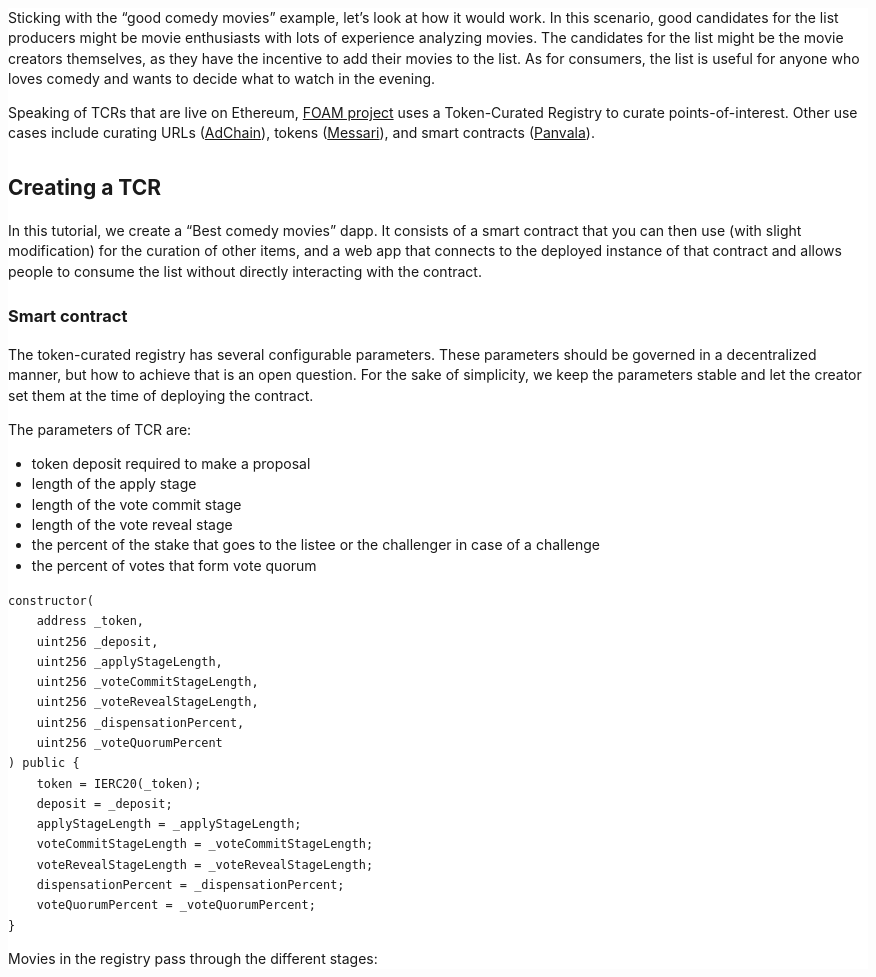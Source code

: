 Sticking with the “good comedy movies” example, let’s look at how it would work. In this scenario, good candidates for the list producers might be movie enthusiasts with lots of experience analyzing movies. The candidates for the list might be the movie creators themselves, as they have the incentive to add their movies to the list. As for consumers, the list is useful for anyone who loves comedy and wants to decide what to watch in the evening.

Speaking of TCRs that are live on Ethereum, [FOAM project](https://www.foam.space/) uses a Token-Curated Registry to curate points-of-interest. Other use cases include curating URLs ([AdChain](https://www.adchain.com/)), tokens ([Messari](https://messari.io/)), and smart contracts ([Panvala](https://www.panvala.com)).

## Creating a TCR

In this tutorial, we create a “Best comedy movies” dapp. It consists of a smart contract that you can then use (with slight modification) for the curation of other items, and a web app that connects to the deployed instance of that contract and allows people to consume the list without directly interacting with the contract.

### Smart contract

The token-curated registry has several configurable parameters. These parameters should be governed in a decentralized manner, but how to achieve that is an open question. For the sake of simplicity, we keep the parameters stable and let the creator set them at the time of deploying the contract.

The parameters of TCR are:

-   token deposit required to make a proposal
-   length of the apply stage
-   length of the vote commit stage
-   length of the vote reveal stage
-   the percent of the stake that goes to the listee or the challenger in case of a challenge
-   the percent of votes that form vote quorum

```solidity
constructor(
	address _token,
	uint256 _deposit,
	uint256 _applyStageLength,
	uint256 _voteCommitStageLength,
	uint256 _voteRevealStageLength,
	uint256 _dispensationPercent,
	uint256 _voteQuorumPercent
) public {
	token = IERC20(_token);
	deposit = _deposit;
	applyStageLength = _applyStageLength;
	voteCommitStageLength = _voteCommitStageLength;
	voteRevealStageLength = _voteRevealStageLength;
	dispensationPercent = _dispensationPercent;
	voteQuorumPercent = _voteQuorumPercent;
}
```

Movies in the registry pass through the different stages:
